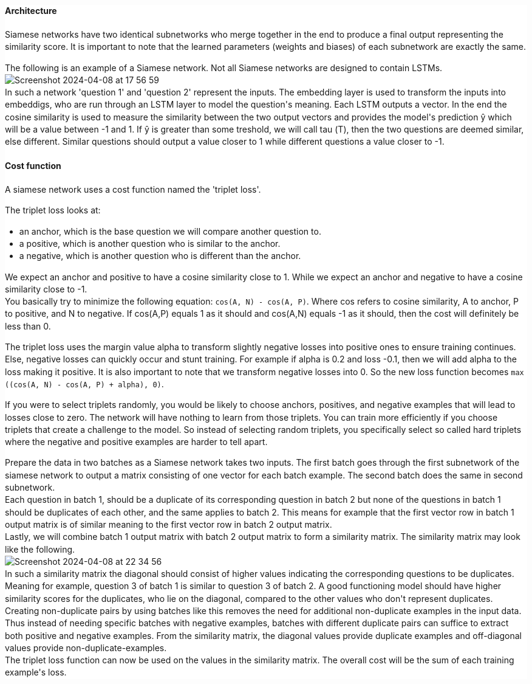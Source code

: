 #### Architecture
Siamese networks have two identical subnetworks who merge together in the end to produce a final output representing the similarity score. It is important to note that the learned parameters (weights and biases) of each subnetwork are exactly the same.

The following is an example of a Siamese network. Not all Siamese networks are designed to contain LSTMs.<br>
![Screenshot 2024-04-08 at 17 56 59](https://github.com/artainmo/machine-learning/assets/53705599/fb76f738-c1cc-475f-aac9-cfa1a34881c6)<br>
In such a network 'question 1' and 'question 2' represent the inputs. The embedding layer is used to transform the inputs into embeddigs, who are run through an LSTM layer to model the question's meaning. Each LSTM outputs a vector. In the end the cosine similarity is used to measure the similarity between the two output vectors and provides the model's prediction ŷ which will be a value between -1 and 1. If ŷ is greater than some treshold, we will call tau (Τ), then the two questions are deemed similar, else different. Similar questions should output a value closer to 1 while different questions a value closer to -1.

#### Cost function
A siamese network uses a cost function named the 'triplet loss'.

The triplet loss looks at:
* an anchor, which is the base question we will compare another question to.
* a positive, which is another question who is similar to the anchor.
* a negative, which is another question who is different than the anchor.

We expect an anchor and positive to have a cosine similarity close to 1. While we expect an anchor and negative to have a cosine similarity close to -1.<br>
You basically try to minimize the following equation: `cos(A, N) - cos(A, P)`. Where cos refers to cosine similarity, A to anchor, P to positive, and N to negative. If cos(A,P) equals 1 as it should and cos(A,N) equals -1 as it should, then the cost will definitely be less than 0.

The triplet loss uses the margin value alpha to transform slightly negative losses into positive ones to ensure training continues. Else, negative losses can quickly occur and stunt training. For example if alpha is 0.2 and loss -0.1, then we will add alpha to the loss making it positive. It is also important to note that we transform negative losses into 0. So the new loss function becomes `max((cos(A, N) - cos(A, P) + alpha), 0)`.

If you were to select triplets randomly, you would be likely to choose anchors, positives, and negative examples that will lead to losses close to zero. The network will have nothing to learn from those triplets. You can train more efficiently if you choose triplets that create a challenge to the model. So instead of selecting random triplets, you specifically select so called hard triplets where the negative and positive examples are harder to tell apart.

Prepare the data in two batches as a Siamese network takes two inputs. The first batch goes through the first subnetwork of the siamese network to output a matrix consisting of one vector for each batch example. The second batch does the same in second subnetwork.<br>
Each question in batch 1, should be a duplicate of its corresponding question in batch 2 but none of the questions in batch 1 should be duplicates of each other, and the same applies to batch 2. This means for example that the first vector row in batch 1 output matrix is of similar meaning to the first vector row in batch 2 output matrix.<br>
Lastly, we will combine batch 1 output matrix with batch 2 output matrix to form a similarity matrix. The similarity matrix may look like the following.<br>
![Screenshot 2024-04-08 at 22 34 56](https://github.com/artainmo/machine-learning/assets/53705599/57a120db-e8ee-4506-9050-edd17b1ef5aa)<br>
In such a similarity matrix the diagonal should consist of higher values indicating the corresponding questions to be duplicates. Meaning for example, question 3 of batch 1 is similar to question 3 of batch 2. A good functioning model should have higher similarity scores for the duplicates, who lie on the diagonal, compared to the other values who don't represent duplicates.<br>
Creating non-duplicate pairs by using batches like this removes the need for additional non-duplicate examples in the input data. Thus instead of needing specific batches with negative examples, batches with different duplicate pairs can suffice to extract both positive and negative examples. From the similarity matrix, the diagonal values provide duplicate examples and off-diagonal values provide non-duplicate-examples.<br>
The triplet loss function can now be used on the values in the similarity matrix. The overall cost will be the sum of each training example's loss.
